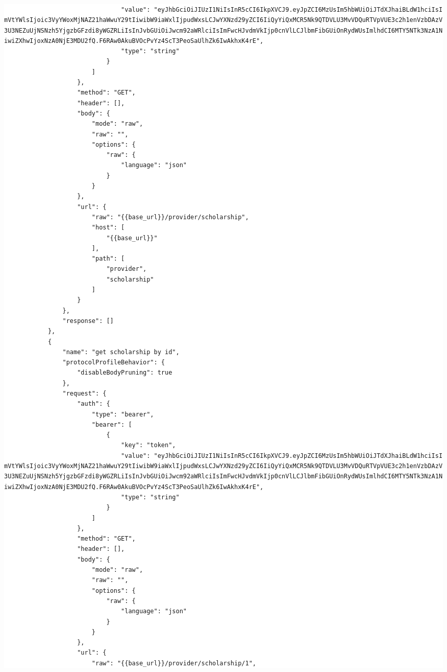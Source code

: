 									"value": "eyJhbGciOiJIUzI1NiIsInR5cCI6IkpXVCJ9.eyJpZCI6MzUsIm5hbWUiOiJTdXJhaiBLdW1hciIsImVtYWlsIjoic3VyYWoxMjNAZ21haWwuY29tIiwibW9iaWxlIjpudWxsLCJwYXNzd29yZCI6IiQyYiQxMCR5Nk9QTDVLU3MvVDQuRTVpVUE3c2h1enVzbDAzV3U3NEZuUjNSNzh5YjgzbGFzdi8yWGZRLiIsInJvbGUiOiJwcm92aWRlciIsImFwcHJvdmVkIjp0cnVlLCJlbmFibGUiOnRydWUsImlhdCI6MTY5NTk3NzA1NiwiZXhwIjoxNzA0NjE3MDU2fQ.F6RAw0AkuBVOcPvYz4ScT3PeoSaUlhZk6IwAkhxK4rE",
									"type": "string"
								}
							]
						},
						"method": "GET",
						"header": [],
						"body": {
							"mode": "raw",
							"raw": "",
							"options": {
								"raw": {
									"language": "json"
								}
							}
						},
						"url": {
							"raw": "{{base_url}}/provider/scholarship",
							"host": [
								"{{base_url}}"
							],
							"path": [
								"provider",
								"scholarship"
							]
						}
					},
					"response": []
				},
				{
					"name": "get scholarship by id",
					"protocolProfileBehavior": {
						"disableBodyPruning": true
					},
					"request": {
						"auth": {
							"type": "bearer",
							"bearer": [
								{
									"key": "token",
									"value": "eyJhbGciOiJIUzI1NiIsInR5cCI6IkpXVCJ9.eyJpZCI6MzUsIm5hbWUiOiJTdXJhaiBLdW1hciIsImVtYWlsIjoic3VyYWoxMjNAZ21haWwuY29tIiwibW9iaWxlIjpudWxsLCJwYXNzd29yZCI6IiQyYiQxMCR5Nk9QTDVLU3MvVDQuRTVpVUE3c2h1enVzbDAzV3U3NEZuUjNSNzh5YjgzbGFzdi8yWGZRLiIsInJvbGUiOiJwcm92aWRlciIsImFwcHJvdmVkIjp0cnVlLCJlbmFibGUiOnRydWUsImlhdCI6MTY5NTk3NzA1NiwiZXhwIjoxNzA0NjE3MDU2fQ.F6RAw0AkuBVOcPvYz4ScT3PeoSaUlhZk6IwAkhxK4rE",
									"type": "string"
								}
							]
						},
						"method": "GET",
						"header": [],
						"body": {
							"mode": "raw",
							"raw": "",
							"options": {
								"raw": {
									"language": "json"
								}
							}
						},
						"url": {
							"raw": "{{base_url}}/provider/scholarship/1",